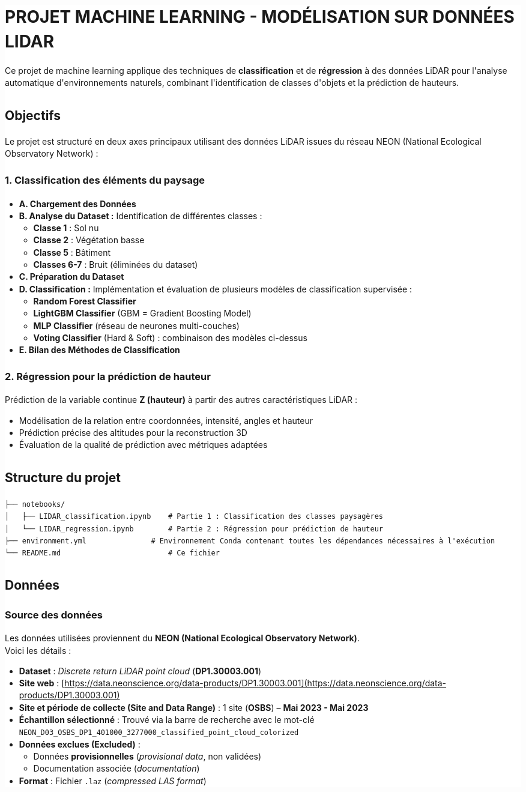 # PROJET MACHINE LEARNING - MODÉLISATION SUR DONNÉES LIDAR

Ce projet de machine learning applique des techniques de **classification** et de **régression** à des données LiDAR pour l'analyse automatique d'environnements naturels, combinant l'identification de classes d'objets et la prédiction de hauteurs.

## Objectifs

Le projet est structuré en deux axes principaux utilisant des données LiDAR issues du réseau NEON (National Ecological Observatory Network) :

### 1. Classification des éléments du paysage
* **A. Chargement des Données**
* **B. Analyse du Dataset :** Identification de différentes classes :  
   - **Classe 1** : Sol nu  
   - **Classe 2** : Végétation basse  
   - **Classe 5** : Bâtiment  
   - **Classes 6-7** : Bruit (éliminées du dataset)  
* **C. Préparation du Dataset**
* **D. Classification :** Implémentation et évaluation de plusieurs modèles de classification supervisée :  
   - **Random Forest Classifier**  
   - **LightGBM Classifier** (GBM = Gradient Boosting Model)  
   - **MLP Classifier** (réseau de neurones multi-couches)  
   - **Voting Classifier** (Hard & Soft) : combinaison des modèles ci-dessus  
* **E. Bilan des Méthodes de Classification**


### 2. Régression pour la prédiction de hauteur
Prédiction de la variable continue **Z (hauteur)** à partir des autres caractéristiques LiDAR :
* Modélisation de la relation entre coordonnées, intensité, angles et hauteur
* Prédiction précise des altitudes pour la reconstruction 3D
* Évaluation de la qualité de prédiction avec métriques adaptées

## Structure du projet

```
├── notebooks/
│   ├── LIDAR_classification.ipynb    # Partie 1 : Classification des classes paysagères
│   └── LIDAR_regression.ipynb        # Partie 2 : Régression pour prédiction de hauteur
├── environment.yml               # Environnement Conda contenant toutes les dépendances nécessaires à l'exécution
└── README.md                         # Ce fichier
```

## Données

### Source des données
Les données utilisées proviennent du **NEON (National Ecological Observatory Network)**.  
Voici les détails :
- **Dataset** : *Discrete return LiDAR point cloud* (**DP1.30003.001**)  
- **Site web** : [https://data.neonscience.org/data-products/DP1.30003.001](https://data.neonscience.org/data-products/DP1.30003.001)  
- **Site et période de collecte (Site and Data Range)** : 1 site (**OSBS**) – **Mai 2023 - Mai 2023**  
- **Échantillon sélectionné** : Trouvé via la barre de recherche avec le mot-clé  
  `NEON_D03_OSBS_DP1_401000_3277000_classified_point_cloud_colorized`  
- **Données exclues (Excluded)** :  
  - Données **provisionnelles** (*provisional data*, non validées)  
  - Documentation associée (*documentation*)  
- **Format** : Fichier `.laz` (*compressed LAS format*)  